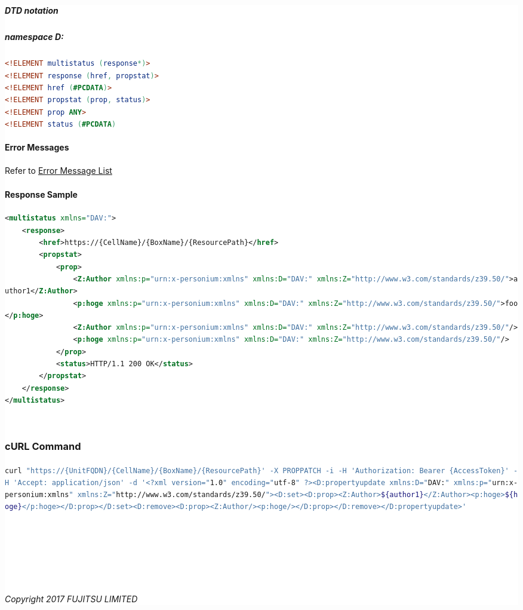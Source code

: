 ##### DTD notation

##### namespace D:

```dtd
<!ELEMENT multistatus (response*)>
<!ELEMENT response (href, propstat)>
<!ELEMENT href (#PCDATA)>
<!ELEMENT propstat (prop, status)>
<!ELEMENT prop ANY>
<!ELEMENT status (#PCDATA)   
```

#### Error Messages

Refer to [Error Message List](004_Error_Messages.html)

#### Response Sample

```xml
<multistatus xmlns="DAV:">
    <response>
        <href>https://{CellName}/{BoxName}/{ResourcePath}</href>
        <propstat>
            <prop>
                <Z:Author xmlns:p="urn:x-personium:xmlns" xmlns:D="DAV:" xmlns:Z="http://www.w3.com/standards/z39.50/">author1</Z:Author>
                <p:hoge xmlns:p="urn:x-personium:xmlns" xmlns:D="DAV:" xmlns:Z="http://www.w3.com/standards/z39.50/">foo</p:hoge>
                <Z:Author xmlns:p="urn:x-personium:xmlns" xmlns:D="DAV:" xmlns:Z="http://www.w3.com/standards/z39.50/"/>
                <p:hoge xmlns:p="urn:x-personium:xmlns" xmlns:D="DAV:" xmlns:Z="http://www.w3.com/standards/z39.50/"/>
            </prop>
            <status>HTTP/1.1 200 OK</status>
        </propstat>
    </response>
</multistatus>
```

<br>

### cURL Command

```sh
curl "https://{UnitFQDN}/{CellName}/{BoxName}/{ResourcePath}' -X PROPPATCH -i -H 'Authorization: Bearer {AccessToken}' -H 'Accept: application/json' -d '<?xml version="1.0" encoding="utf-8" ?><D:propertyupdate xmlns:D="DAV:" xmlns:p="urn:x-personium:xmlns" xmlns:Z="http://www.w3.com/standards/z39.50/"><D:set><D:prop><Z:Author>${author1}</Z:Author><p:hoge>${hoge}</p:hoge></D:prop></D:set><D:remove><D:prop><Z:Author/><p:hoge/></D:prop></D:remove></D:propertyupdate>'
```

<br><br><br><br><br>

###### Copyright 2017 FUJITSU LIMITED